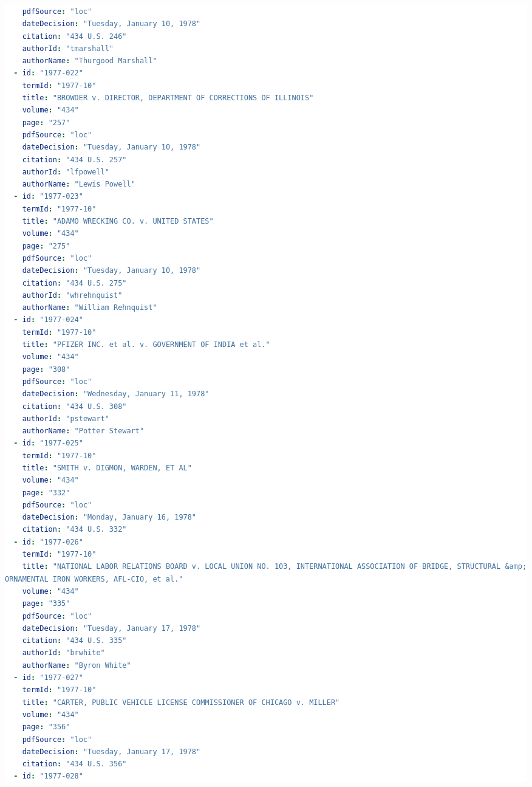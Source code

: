 ```yaml
    pdfSource: "loc"
    dateDecision: "Tuesday, January 10, 1978"
    citation: "434 U.S. 246"
    authorId: "tmarshall"
    authorName: "Thurgood Marshall"
  - id: "1977-022"
    termId: "1977-10"
    title: "BROWDER v. DIRECTOR, DEPARTMENT OF CORRECTIONS OF ILLINOIS"
    volume: "434"
    page: "257"
    pdfSource: "loc"
    dateDecision: "Tuesday, January 10, 1978"
    citation: "434 U.S. 257"
    authorId: "lfpowell"
    authorName: "Lewis Powell"
  - id: "1977-023"
    termId: "1977-10"
    title: "ADAMO WRECKING CO. v. UNITED STATES"
    volume: "434"
    page: "275"
    pdfSource: "loc"
    dateDecision: "Tuesday, January 10, 1978"
    citation: "434 U.S. 275"
    authorId: "whrehnquist"
    authorName: "William Rehnquist"
  - id: "1977-024"
    termId: "1977-10"
    title: "PFIZER INC. et al. v. GOVERNMENT OF INDIA et al."
    volume: "434"
    page: "308"
    pdfSource: "loc"
    dateDecision: "Wednesday, January 11, 1978"
    citation: "434 U.S. 308"
    authorId: "pstewart"
    authorName: "Potter Stewart"
  - id: "1977-025"
    termId: "1977-10"
    title: "SMITH v. DIGMON, WARDEN, ET AL"
    volume: "434"
    page: "332"
    pdfSource: "loc"
    dateDecision: "Monday, January 16, 1978"
    citation: "434 U.S. 332"
  - id: "1977-026"
    termId: "1977-10"
    title: "NATIONAL LABOR RELATIONS BOARD v. LOCAL UNION NO. 103, INTERNATIONAL ASSOCIATION OF BRIDGE, STRUCTURAL &amp; ORNAMENTAL IRON WORKERS, AFL-CIO, et al."
    volume: "434"
    page: "335"
    pdfSource: "loc"
    dateDecision: "Tuesday, January 17, 1978"
    citation: "434 U.S. 335"
    authorId: "brwhite"
    authorName: "Byron White"
  - id: "1977-027"
    termId: "1977-10"
    title: "CARTER, PUBLIC VEHICLE LICENSE COMMISSIONER OF CHICAGO v. MILLER"
    volume: "434"
    page: "356"
    pdfSource: "loc"
    dateDecision: "Tuesday, January 17, 1978"
    citation: "434 U.S. 356"
  - id: "1977-028"
```